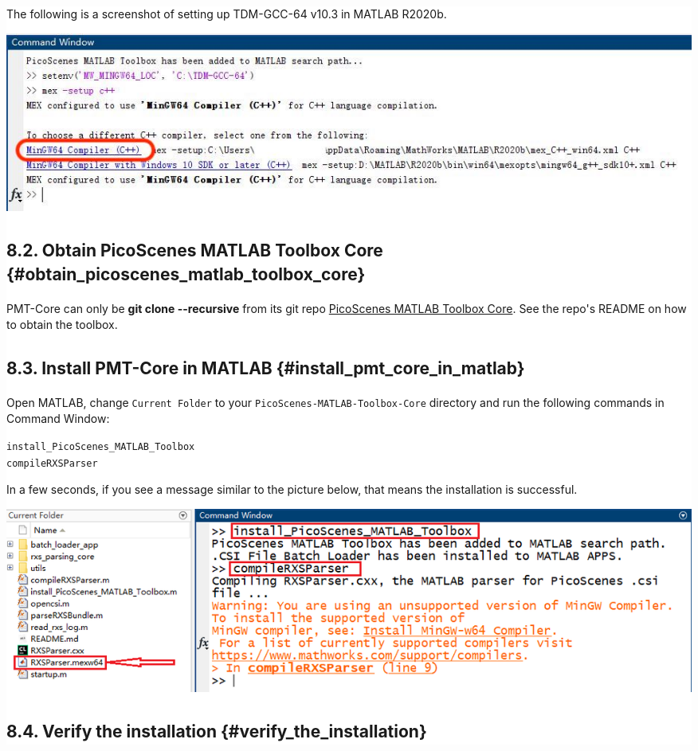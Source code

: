 The following is a screenshot of setting up TDM-GCC-64 v10.3 in MATLAB R2020b.

![Screenshot: Setup TDM-GCC in MATLAB](/images/tdm-gcc-matlab.jpg)

## 8.2. Obtain PicoScenes MATLAB Toolbox Core {#obtain_picoscenes_matlab_toolbox_core}

PMT-Core can only be **git clone --recursive** from its git repo [PicoScenes MATLAB Toolbox Core](https://github.com/wifisensing/PicoScenes-MATLAB-Toolbox-Core). See the repo's README on how to obtain the toolbox.

## 8.3. Install PMT-Core in MATLAB {#install_pmt_core_in_matlab}

Open MATLAB, change `Current Folder` to your ``PicoScenes-MATLAB-Toolbox-Core`` directory and run the following commands in Command Window:

```bash
install_PicoScenes_MATLAB_Toolbox
compileRXSParser
```

In a few seconds, if you see a message similar to the picture below, that means the installation is successful.

![Screenshot: Install PicoScenes MATLAB Toolbox Core in MATLAB](/images/install-PicoScenes-MATLAB-Toolbox.png)

## 8.4. Verify the installation {#verify_the_installation}
